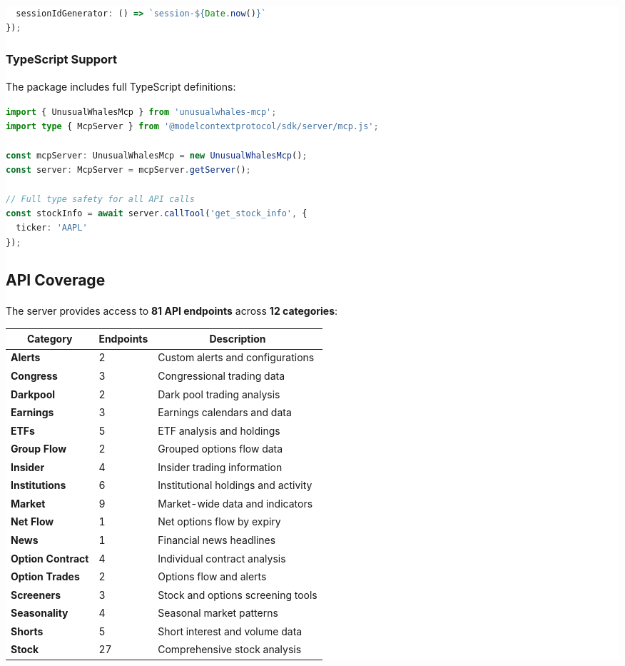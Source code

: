 ```javascript
  sessionIdGenerator: () => `session-${Date.now()}`
});
```

### TypeScript Support

The package includes full TypeScript definitions:

```typescript
import { UnusualWhalesMcp } from 'unusualwhales-mcp';
import type { McpServer } from '@modelcontextprotocol/sdk/server/mcp.js';

const mcpServer: UnusualWhalesMcp = new UnusualWhalesMcp();
const server: McpServer = mcpServer.getServer();

// Full type safety for all API calls
const stockInfo = await server.callTool('get_stock_info', { 
  ticker: 'AAPL' 
});
```

## API Coverage

The server provides access to **81 API endpoints** across **12 categories**:

| Category | Endpoints | Description |
|----------|-----------|-------------|
| **Alerts** | 2 | Custom alerts and configurations |
| **Congress** | 3 | Congressional trading data |
| **Darkpool** | 2 | Dark pool trading analysis |
| **Earnings** | 3 | Earnings calendars and data |
| **ETFs** | 5 | ETF analysis and holdings |
| **Group Flow** | 2 | Grouped options flow data |
| **Insider** | 4 | Insider trading information |
| **Institutions** | 6 | Institutional holdings and activity |
| **Market** | 9 | Market-wide data and indicators |
| **Net Flow** | 1 | Net options flow by expiry |
| **News** | 1 | Financial news headlines |
| **Option Contract** | 4 | Individual contract analysis |
| **Option Trades** | 2 | Options flow and alerts |
| **Screeners** | 3 | Stock and options screening tools |
| **Seasonality** | 4 | Seasonal market patterns |
| **Shorts** | 5 | Short interest and volume data |
| **Stock** | 27 | Comprehensive stock analysis |
